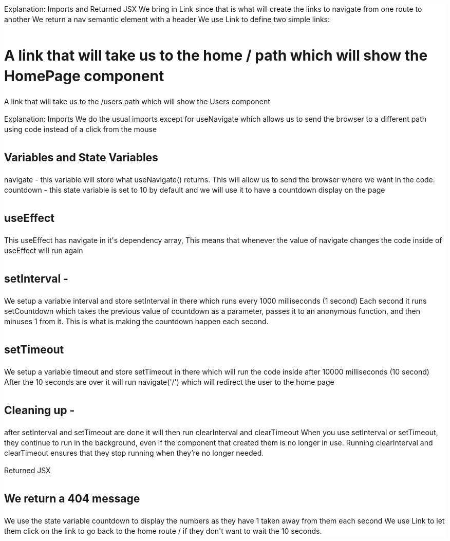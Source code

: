 Explanation:
Imports and Returned JSX
We bring in Link since that is what will create the links to navigate from one route to another
We return a nav semantic element with a header
We use Link to define two simple links:
# A link that will take us to the home / path which will show the HomePage component
A link that will take us to the /users path which will show the Users component


Explanation:
Imports
We do the usual imports except for useNavigate which allows us to send the browser to a different path using code instead of a click from the mouse

## Variables and State Variables
navigate - this variable will store what useNavigate() returns.  This will allow us to send the browser where we want in the code.
countdown - this state variable is set to 10 by default and we will use it to have a countdown display on the page

## useEffect
This useEffect has navigate in it's dependency array, 
This means that whenever the value of navigate changes the code inside of useEffect will run again

## setInterval - 
We setup a variable interval and store setInterval in there which runs every 1000 milliseconds (1 second)
Each second it runs setCountdown which takes the previous value of countdown as a parameter, passes it to an anonymous function, and then minuses 1 from it.  This is what is making the countdown happen each second.

## setTimeout 
 We setup a variable timeout and store setTimeout in there which will run the code inside after 10000 milliseconds (10 second)
After the 10 seconds are over it will run navigate('/') which will redirect the user to the home page

## Cleaning up - 
after setInterval and setTimeout are done it will then run clearInterval and clearTimeout
When you use setInterval or setTimeout, they continue to run in the background, even if the component that created them is no longer in use. Running clearInterval and clearTimeout ensures that they stop running when they’re no longer needed.

Returned JSX
## We return a 404 message
We use the state variable countdown to display the numbers as they have 1 taken away from them each second
We use Link to let them click on the link to go back to the home route / if they don't want to wait the 10 seconds.
